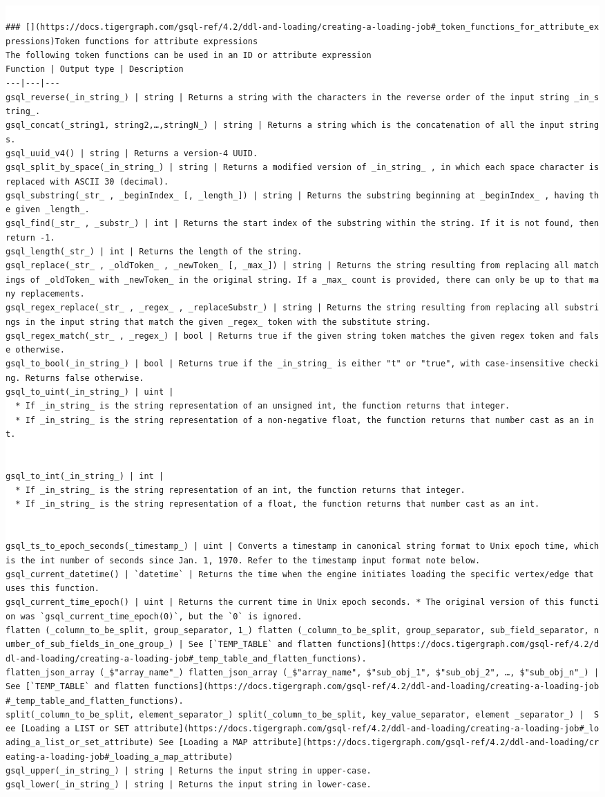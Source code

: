 ```

### [](https://docs.tigergraph.com/gsql-ref/4.2/ddl-and-loading/creating-a-loading-job#_token_functions_for_attribute_expressions)Token functions for attribute expressions
The following token functions can be used in an ID or attribute expression
Function | Output type | Description  
---|---|---  
gsql_reverse(_in_string_) | string | Returns a string with the characters in the reverse order of the input string _in_string_.  
gsql_concat(_string1, string2,…​,stringN_) | string | Returns a string which is the concatenation of all the input strings.  
gsql_uuid_v4() | string | Returns a version-4 UUID.  
gsql_split_by_space(_in_string_) | string | Returns a modified version of _in_string_ , in which each space character is replaced with ASCII 30 (decimal).  
gsql_substring(_str_ , _beginIndex_ [, _length_]) | string | Returns the substring beginning at _beginIndex_ , having the given _length_.  
gsql_find(_str_ , _substr_) | int | Returns the start index of the substring within the string. If it is not found, then return -1.  
gsql_length(_str_) | int | Returns the length of the string.  
gsql_replace(_str_ , _oldToken_ , _newToken_ [, _max_]) | string | Returns the string resulting from replacing all matchings of _oldToken_ with _newToken_ in the original string. If a _max_ count is provided, there can only be up to that many replacements.  
gsql_regex_replace(_str_ , _regex_ , _replaceSubstr_) | string | Returns the string resulting from replacing all substrings in the input string that match the given _regex_ token with the substitute string.  
gsql_regex_match(_str_ , _regex_) | bool | Returns true if the given string token matches the given regex token and false otherwise.  
gsql_to_bool(_in_string_) | bool | Returns true if the _in_string_ is either "t" or "true", with case-insensitive checking. Returns false otherwise.  
gsql_to_uint(_in_string_) | uint | 
  * If _in_string_ is the string representation of an unsigned int, the function returns that integer.
  * If _in_string_ is the string representation of a non-negative float, the function returns that number cast as an int.

  
gsql_to_int(_in_string_) | int | 
  * If _in_string_ is the string representation of an int, the function returns that integer.
  * If _in_string_ is the string representation of a float, the function returns that number cast as an int.

  
gsql_ts_to_epoch_seconds(_timestamp_) | uint | Converts a timestamp in canonical string format to Unix epoch time, which is the int number of seconds since Jan. 1, 1970. Refer to the timestamp input format note below.  
gsql_current_datetime() | `datetime` | Returns the time when the engine initiates loading the specific vertex/edge that uses this function.  
gsql_current_time_epoch() | uint | Returns the current time in Unix epoch seconds. * The original version of this function was `gsql_current_time_epoch(0)`, but the `0` is ignored.  
flatten (_column_to_be_split, group_separator, 1_) flatten (_column_to_be_split, group_separator, sub_field_separator, number_of_sub_fields_in_one_group_) | See [`TEMP_TABLE` and flatten functions](https://docs.tigergraph.com/gsql-ref/4.2/ddl-and-loading/creating-a-loading-job#_temp_table_and_flatten_functions).  
flatten_json_array (_$"array_name"_) flatten_json_array (_$"array_name", $"sub_obj_1", $"sub_obj_2", …​, $"sub_obj_n"_) | See [`TEMP_TABLE` and flatten functions](https://docs.tigergraph.com/gsql-ref/4.2/ddl-and-loading/creating-a-loading-job#_temp_table_and_flatten_functions).  
split(_column_to_be_split, element_separator_) split(_column_to_be_split, key_value_separator, element _separator_) |  See [Loading a LIST or SET attribute](https://docs.tigergraph.com/gsql-ref/4.2/ddl-and-loading/creating-a-loading-job#_loading_a_list_or_set_attribute) See [Loading a MAP attribute](https://docs.tigergraph.com/gsql-ref/4.2/ddl-and-loading/creating-a-loading-job#_loading_a_map_attribute)  
gsql_upper(_in_string_) | string | Returns the input string in upper-case.  
gsql_lower(_in_string_) | string | Returns the input string in lower-case.  
```